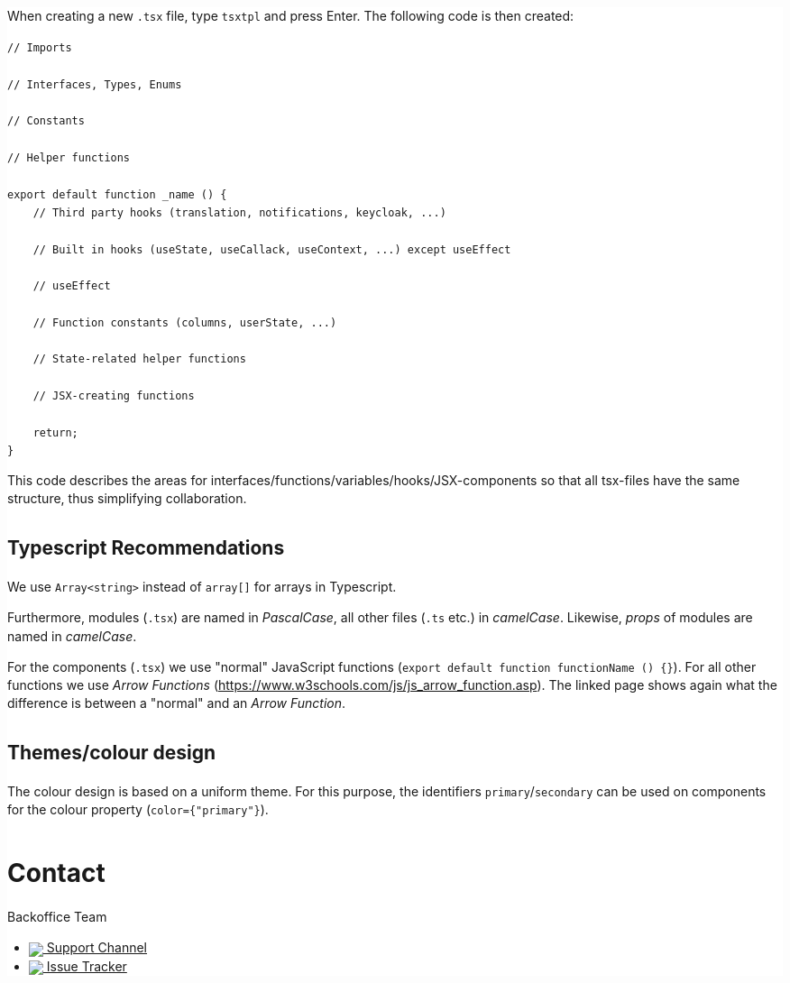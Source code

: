 When creating a new `.tsx` file, type `tsxtpl` and press Enter. The following code is then created:

```
// Imports

// Interfaces, Types, Enums

// Constants

// Helper functions

export default function _name () {
    // Third party hooks (translation, notifications, keycloak, ...)

    // Built in hooks (useState, useCallack, useContext, ...) except useEffect

    // useEffect

    // Function constants (columns, userState, ...)

    // State-related helper functions

    // JSX-creating functions

    return;
}
```

This code describes the areas for interfaces/functions/variables/hooks/JSX-components so that all tsx-files have the same structure, thus simplifying collaboration.

## Typescript Recommendations

We use `Array<string>` instead of `array[]` for arrays in Typescript.

Furthermore, modules (`.tsx`) are named in _PascalCase_, all other files (`.ts` etc.) in _camelCase_. Likewise, _props_ of modules are named in _camelCase_.

For the components (`.tsx`) we use "normal" JavaScript functions (`export default function functionName () {}`). For all other functions we use _Arrow Functions_ (https://www.w3schools.com/js/js_arrow_function.asp). The linked page shows again what the difference is between a "normal" and an _Arrow Function_.

## Themes/colour design

The colour design is based on a uniform theme. For this purpose, the identifiers `primary`/`secondary` can be used on components for the colour property (`color={"primary"}`).

# Contact

Backoffice Team

-   <a href="https://teams.microsoft.com/l/channel/19%3a7415840b4c714fb89d5061a3c75a86a6%40thread.skype/General?groupId=a9838f46-e44c-47a9-8f0b-94bb82704d50&tenantId=8794e153-c3bd-4479-8bea-61aeaf167d5a">
        <img align="center" src="https://img.icons8.com/fluency/24/microsoft-teams-2019.png" /> Support Channel
      </a>
-   <a href="https://bonprix.atlassian.net/jira/software/c/projects/BO/boards/10968/backlog?issueLimit=100">
        <img align="center" src="https://img.icons8.com/color/24/000000/jira.png"/> Issue Tracker
      </a>
